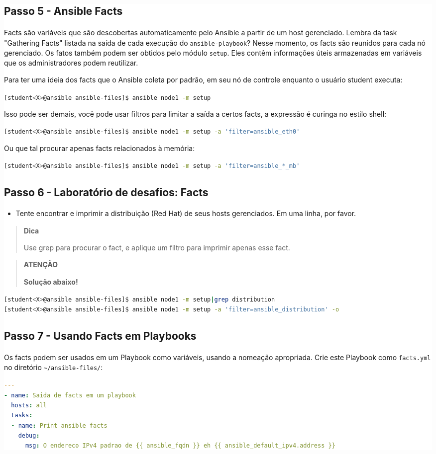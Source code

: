 ## Passo 5 - Ansible Facts

Facts são variáveis que são descobertas automaticamente pelo Ansible a partir de um host gerenciado. Lembra da task "Gathering Facts" listada na saída de cada execução do `ansible-playbook`? Nesse momento, os facts são reunidos para cada nó gerenciado. Os fatos também podem ser obtidos pelo módulo `setup`. Eles contêm informações úteis armazenadas em variáveis que os administradores podem reutilizar.

Para ter uma ideia dos facts que o Ansible coleta por padrão, em seu nó de controle enquanto o usuário student executa:

```bash
[student<X>@ansible ansible-files]$ ansible node1 -m setup
```

Isso pode ser demais, você pode usar filtros para limitar a saída a certos facts, a expressão é curinga no estilo shell:

```bash
[student<X>@ansible ansible-files]$ ansible node1 -m setup -a 'filter=ansible_eth0'
```
Ou que tal procurar apenas facts relacionados à memória:

```bash
[student<X>@ansible ansible-files]$ ansible node1 -m setup -a 'filter=ansible_*_mb'
```

## Passo 6 - Laboratório de desafios: Facts

  - Tente encontrar e imprimir a distribuição (Red Hat) de seus hosts gerenciados. Em uma linha, por favor.

> **Dica**
>
> Use grep para procurar o fact, e aplique um filtro para imprimir apenas esse fact.

> **ATENÇÃO**
>
> **Solução abaixo\!**

```bash
[student<X>@ansible ansible-files]$ ansible node1 -m setup|grep distribution
[student<X>@ansible ansible-files]$ ansible node1 -m setup -a 'filter=ansible_distribution' -o
```

## Passo 7 - Usando Facts em Playbooks

Os facts podem ser usados em um Playbook como variáveis, usando a nomeação apropriada. Crie este Playbook como `facts.yml` no diretório `~/ansible-files/`:


```yaml    
---
- name: Saida de facts em um playbook
  hosts: all
  tasks:
  - name: Print ansible facts
    debug:
      msg: O endereco IPv4 padrao de {{ ansible_fqdn }} eh {{ ansible_default_ipv4.address }}
```
